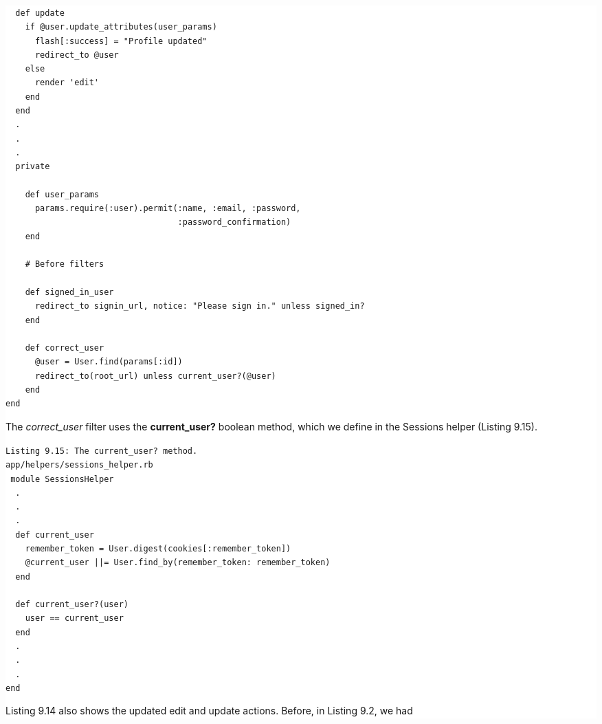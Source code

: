 	  def update
	    if @user.update_attributes(user_params)
	      flash[:success] = "Profile updated"
	      redirect_to @user
	    else
	      render 'edit'
	    end
	  end
	  .
	  .
	  .
	  private

	    def user_params
	      params.require(:user).permit(:name, :email, :password,
	                                   :password_confirmation)
	    end

	    # Before filters

	    def signed_in_user
	      redirect_to signin_url, notice: "Please sign in." unless signed_in?
	    end

	    def correct_user
	      @user = User.find(params[:id])
	      redirect_to(root_url) unless current_user?(@user)
	    end
	end

The *correct_user* filter uses the **current_user?** boolean method, which we define in the Sessions helper (Listing 9.15).

	Listing 9.15: The current_user? method.
	app/helpers/sessions_helper.rb
	 module SessionsHelper
	  .
	  .
	  .
	  def current_user
	    remember_token = User.digest(cookies[:remember_token])
	    @current_user ||= User.find_by(remember_token: remember_token)
	  end

	  def current_user?(user)
	    user == current_user
	  end
	  .
	  .
	  .
	end

Listing 9.14 also shows the updated edit and update actions. Before, in Listing 9.2, we had
